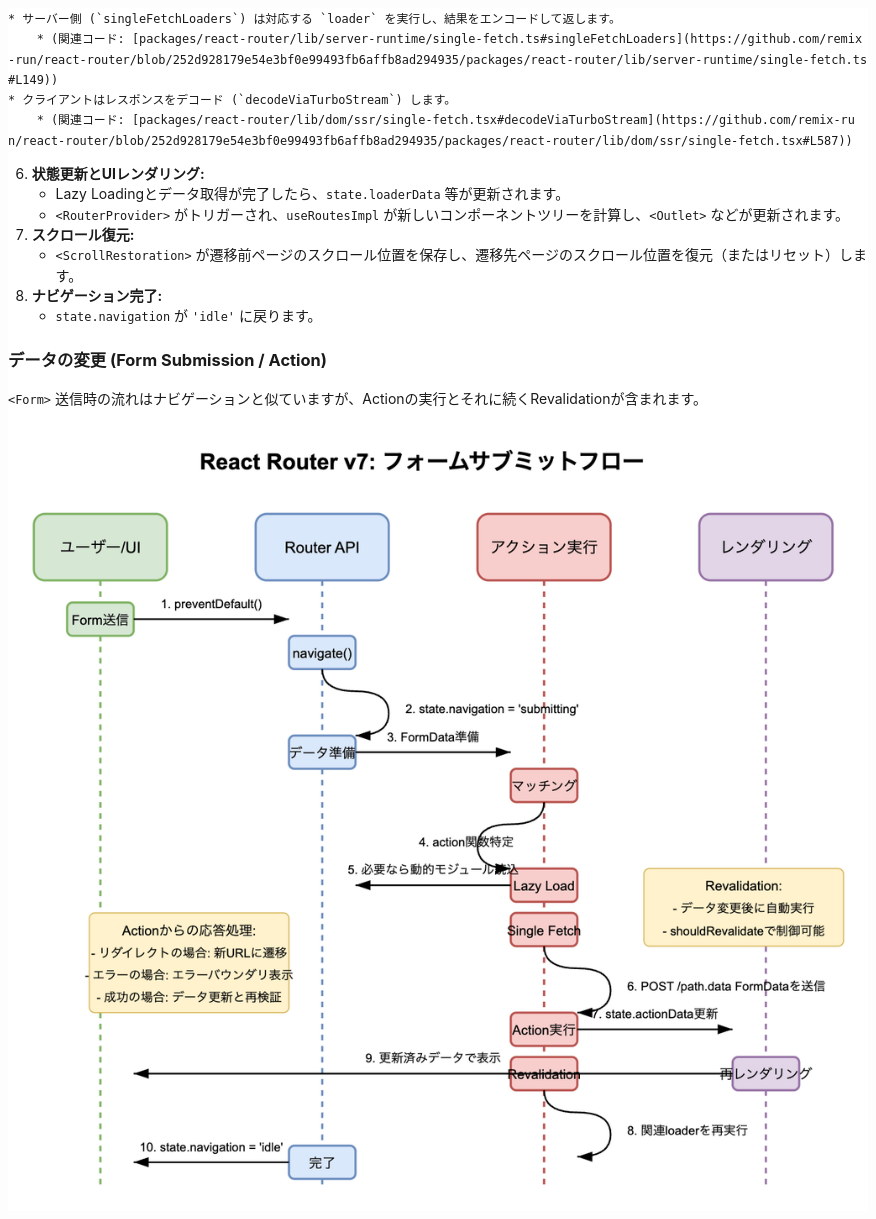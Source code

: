     * サーバー側 (`singleFetchLoaders`) は対応する `loader` を実行し、結果をエンコードして返します。
        * (関連コード: [packages/react-router/lib/server-runtime/single-fetch.ts#singleFetchLoaders](https://github.com/remix-run/react-router/blob/252d928179e54e3bf0e99493fb6affb8ad294935/packages/react-router/lib/server-runtime/single-fetch.ts#L149))
    * クライアントはレスポンスをデコード (`decodeViaTurboStream`) します。
        * (関連コード: [packages/react-router/lib/dom/ssr/single-fetch.tsx#decodeViaTurboStream](https://github.com/remix-run/react-router/blob/252d928179e54e3bf0e99493fb6affb8ad294935/packages/react-router/lib/dom/ssr/single-fetch.tsx#L587))
6. **状態更新とUIレンダリング:**
    * Lazy Loadingとデータ取得が完了したら、`state.loaderData` 等が更新されます。
    * `<RouterProvider>` がトリガーされ、`useRoutesImpl` が新しいコンポーネントツリーを計算し、`<Outlet>` などが更新されます。
7. **スクロール復元:**
    * `<ScrollRestoration>` が遷移前ページのスクロール位置を保存し、遷移先ページのスクロール位置を復元（またはリセット）します。
8. **ナビゲーション完了:**
    * `state.navigation` が `'idle'` に戻ります。

### データの変更 (Form Submission / Action)

`<Form>` 送信時の流れはナビゲーションと似ていますが、Actionの実行とそれに続くRevalidationが含まれます。

![](/images/react-router-v7-internal-flow/form-submission.png)
